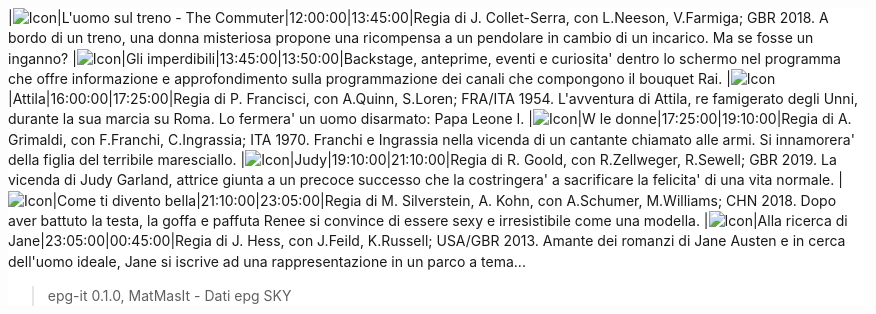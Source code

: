|![Icon](https://guidatv.sky.it/uuid/7369e917-65f4-47fa-afcb-03ed5ef051e0/cover?md5ChecksumParam=dbc8f48025063c3e139b340f2ad8d510)|L&#039;uomo sul treno - The Commuter|12:00:00|13:45:00|Regia di J. Collet-Serra, con L.Neeson, V.Farmiga; GBR 2018. A bordo di un treno, una donna misteriosa propone una ricompensa a un pendolare in cambio di un incarico. Ma se fosse un inganno?
|![Icon](https://guidatv.sky.it/uuid/dtt_cover_l58VsCKBwnW.png)|Gli imperdibili|13:45:00|13:50:00|Backstage, anteprime, eventi e curiosita&#039; dentro lo schermo nel programma che offre informazione e approfondimento sulla programmazione dei canali che compongono il bouquet Rai.
|![Icon](https://guidatv.sky.it/uuid/dtt_cover_l58VsCKBwnW.png)|Attila|16:00:00|17:25:00|Regia di P. Francisci, con A.Quinn, S.Loren; FRA/ITA 1954. L&#039;avventura di Attila, re famigerato degli Unni, durante la sua marcia su Roma. Lo fermera&#039; un uomo disarmato: Papa Leone I.
|![Icon](https://guidatv.sky.it/uuid/dtt_cover_l58VsCKBwnW.png)|W le donne|17:25:00|19:10:00|Regia di A. Grimaldi, con F.Franchi, C.Ingrassia; ITA 1970. Franchi e Ingrassia nella vicenda di un cantante chiamato alle armi. Si innamorera&#039; della figlia del terribile maresciallo.
|![Icon](https://guidatv.sky.it/uuid/8c4256af-8042-49f6-a8e0-00665ed3e9eb/cover?md5ChecksumParam=a1fc16bba6fa1a816c38d34c3e364d47)|Judy|19:10:00|21:10:00|Regia di R. Goold, con R.Zellweger, R.Sewell; GBR 2019. La vicenda di Judy Garland, attrice giunta a un precoce successo che la costringera&#039; a sacrificare la felicita&#039; di una vita normale.
|![Icon](https://guidatv.sky.it/uuid/7355f0f1-b56e-474a-aabf-d66d99d8d748/cover?md5ChecksumParam=808a191cd6491f3888e12f5297ca6f69)|Come ti divento bella|21:10:00|23:05:00|Regia di M. Silverstein, A. Kohn, con A.Schumer, M.Williams; CHN 2018. Dopo aver battuto la testa, la goffa e paffuta Renee si convince di essere sexy e irresistibile come una modella.
|![Icon](https://guidatv.sky.it/uuid/dtt_cover_l58VsCKBwnW.png)|Alla ricerca di Jane|23:05:00|00:45:00|Regia di J. Hess, con J.Feild, K.Russell; USA/GBR 2013. Amante dei romanzi di Jane Austen e in cerca dell&#039;uomo ideale, Jane si iscrive ad una rappresentazione in un parco a tema...



 > epg-it 0.1.0, MatMasIt - Dati epg SKY
